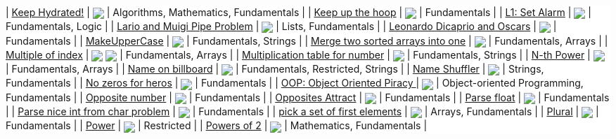 | [Keep Hydrated!](./katas/keep-hydrated-1) | [<img height="15px" style="vertical-align: middle" src="https://cdn.jsdelivr.net/gh/devicons/devicon/icons/javascript/javascript-original.svg" />](./katas/keep-hydrated-1/solution.js) | Algorithms, Mathematics, Fundamentals |
| [Keep up the hoop](./katas/keep-up-the-hoop) | [<img height="15px" style="vertical-align: middle" src="https://cdn.jsdelivr.net/gh/devicons/devicon/icons/javascript/javascript-original.svg" />](./katas/keep-up-the-hoop/solution.js) | Fundamentals |
| [L1: Set Alarm](./katas/l1-set-alarm) | [<img height="15px" style="vertical-align: middle" src="https://cdn.jsdelivr.net/gh/devicons/devicon/icons/javascript/javascript-original.svg" />](./katas/l1-set-alarm/solution.js) | Fundamentals, Logic |
| [Lario and Muigi Pipe Problem](./katas/lario-and-muigi-pipe-problem) | [<img height="15px" style="vertical-align: middle" src="https://cdn.jsdelivr.net/gh/devicons/devicon/icons/javascript/javascript-original.svg" />](./katas/lario-and-muigi-pipe-problem/solution.js) | Lists, Fundamentals |
| [Leonardo Dicaprio and Oscars](./katas/leonardo-dicaprio-and-oscars) | [<img height="15px" style="vertical-align: middle" src="https://cdn.jsdelivr.net/gh/devicons/devicon/icons/python/python-original.svg" />](./katas/leonardo-dicaprio-and-oscars/solution.py) | Fundamentals |
| [MakeUpperCase](./katas/makeuppercase) | [<img height="15px" style="vertical-align: middle" src="https://cdn.jsdelivr.net/gh/devicons/devicon/icons/javascript/javascript-original.svg" />](./katas/makeuppercase/solution.js) | Fundamentals, Strings |
| [Merge two sorted arrays into one](./katas/merge-two-sorted-arrays-into-one) | [<img height="15px" style="vertical-align: middle" src="https://cdn.jsdelivr.net/gh/devicons/devicon/icons/python/python-original.svg" />](./katas/merge-two-sorted-arrays-into-one/solution.py) | Fundamentals, Arrays |
| [Multiple of  index](./katas/multiple-of-index) | [<img height="15px" style="vertical-align: middle" src="https://cdn.jsdelivr.net/gh/devicons/devicon/icons/javascript/javascript-original.svg" />](./katas/multiple-of-index/solution.js) [<img height="15px" style="vertical-align: middle" src="https://cdn.jsdelivr.net/gh/devicons/devicon/icons/python/python-original.svg" />](./katas/multiple-of-index/solution.py) | Fundamentals, Arrays |
| [Multiplication table for number](./katas/multiplication-table-for-number) | [<img height="15px" style="vertical-align: middle" src="https://cdn.jsdelivr.net/gh/devicons/devicon/icons/python/python-original.svg" />](./katas/multiplication-table-for-number/solution.py) | Fundamentals, Strings |
| [N-th Power](./katas/n-th-power) | [<img height="15px" style="vertical-align: middle" src="https://cdn.jsdelivr.net/gh/devicons/devicon/icons/python/python-original.svg" />](./katas/n-th-power/solution.py) | Fundamentals, Arrays |
| [Name on billboard](./katas/name-on-billboard) | [<img height="15px" style="vertical-align: middle" src="https://cdn.jsdelivr.net/gh/devicons/devicon/icons/python/python-original.svg" />](./katas/name-on-billboard/solution.py) | Fundamentals, Restricted, Strings |
| [Name Shuffler](./katas/name-shuffler) | [<img height="15px" style="vertical-align: middle" src="https://cdn.jsdelivr.net/gh/devicons/devicon/icons/javascript/javascript-original.svg" />](./katas/name-shuffler/solution.js) | Strings, Fundamentals |
| [No zeros for heros](./katas/no-zeros-for-heros) | [<img height="15px" style="vertical-align: middle" src="https://cdn.jsdelivr.net/gh/devicons/devicon/icons/python/python-original.svg" />](./katas/no-zeros-for-heros/solution.py) | Fundamentals |
| [OOP: Object Oriented Piracy ](./katas/oop-object-oriented-piracy) | [<img height="15px" style="vertical-align: middle" src="https://cdn.jsdelivr.net/gh/devicons/devicon/icons/python/python-original.svg" />](./katas/oop-object-oriented-piracy/solution.py) | Object-oriented Programming, Fundamentals |
| [Opposite number](./katas/opposite-number) | [<img height="15px" style="vertical-align: middle" src="https://cdn.jsdelivr.net/gh/devicons/devicon/icons/javascript/javascript-original.svg" />](./katas/opposite-number/solution.js) | Fundamentals |
| [Opposites Attract](./katas/opposites-attract) | [<img height="15px" style="vertical-align: middle" src="https://cdn.jsdelivr.net/gh/devicons/devicon/icons/javascript/javascript-original.svg" />](./katas/opposites-attract/solution.js) | Fundamentals |
| [Parse float](./katas/parse-float) | [<img height="15px" style="vertical-align: middle" src="https://cdn.jsdelivr.net/gh/devicons/devicon/icons/python/python-original.svg" />](./katas/parse-float/solution.py) | Fundamentals |
| [Parse nice int from char problem](./katas/parse-nice-int-from-char-problem) | [<img height="15px" style="vertical-align: middle" src="https://cdn.jsdelivr.net/gh/devicons/devicon/icons/javascript/javascript-original.svg" />](./katas/parse-nice-int-from-char-problem/solution.js) | Fundamentals |
| [pick a set of first elements](./katas/pick-a-set-of-first-elements) | [<img height="15px" style="vertical-align: middle" src="https://cdn.jsdelivr.net/gh/devicons/devicon/icons/python/python-original.svg" />](./katas/pick-a-set-of-first-elements/solution.py) | Arrays, Fundamentals |
| [Plural](./katas/plural) | [<img height="15px" style="vertical-align: middle" src="https://cdn.jsdelivr.net/gh/devicons/devicon/icons/python/python-original.svg" />](./katas/plural/solution.py) | Fundamentals |
| [Power](./katas/power) | [<img height="15px" style="vertical-align: middle" src="https://cdn.jsdelivr.net/gh/devicons/devicon/icons/python/python-original.svg" />](./katas/power/solution.py) | Restricted |
| [Powers of 2](./katas/powers-of-2) | [<img height="15px" style="vertical-align: middle" src="https://cdn.jsdelivr.net/gh/devicons/devicon/icons/javascript/javascript-original.svg" />](./katas/powers-of-2/solution.js) | Mathematics, Fundamentals |